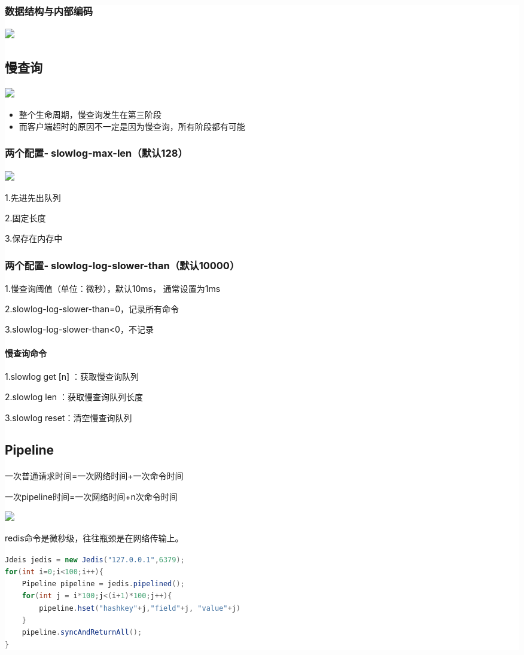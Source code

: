 ### 数据结构与内部编码

![](https://ws1.sinaimg.cn/large/006tNbRwly1fxkcjjv6itj30u00uigzu.jpg)

## 慢查询

![](https://ws1.sinaimg.cn/large/006tNbRwly1fxmnbi5acdj318c0r0wn6.jpg)

- 整个生命周期，慢查询发生在第三阶段
- 而客户端超时的原因不一定是因为慢查询，所有阶段都有可能

### 两个配置- slowlog-max-len（默认128）

![](https://ws4.sinaimg.cn/large/006tNbRwly1fxmnfonrq3j31420igmzy.jpg)

1.先进先出队列

2.固定长度

3.保存在内存中

### 两个配置- slowlog-log-slower-than（默认10000）

1.慢查询阈值（单位：微秒），默认10ms， 通常设置为1ms

2.slowlog-log-slower-than=0，记录所有命令

3.slowlog-log-slower-than<0，不记录

#### 慢查询命令

1.slowlog get [n] ：获取慢查询队列

2.slowlog len ：获取慢查询队列长度

3.slowlog reset：清空慢查询队列



## Pipeline

一次普通请求时间=一次网络时间+一次命令时间

一次pipeline时间=一次网络时间+n次命令时间

![](https://ws2.sinaimg.cn/large/006tNbRwly1fxmnzahik1j31da0majue.jpg)

redis命令是微秒级，往往瓶颈是在网络传输上。

```java
Jdeis jedis = new Jedis("127.0.0.1",6379);
for(int i=0;i<100;i++){
    Pipeline pipeline = jedis.pipelined();
    for(int j = i*100;j<(i+1)*100;j++){
        pipeline.hset("hashkey"+j,"field"+j, "value"+j)
    }
    pipeline.syncAndReturnAll();
}
```
